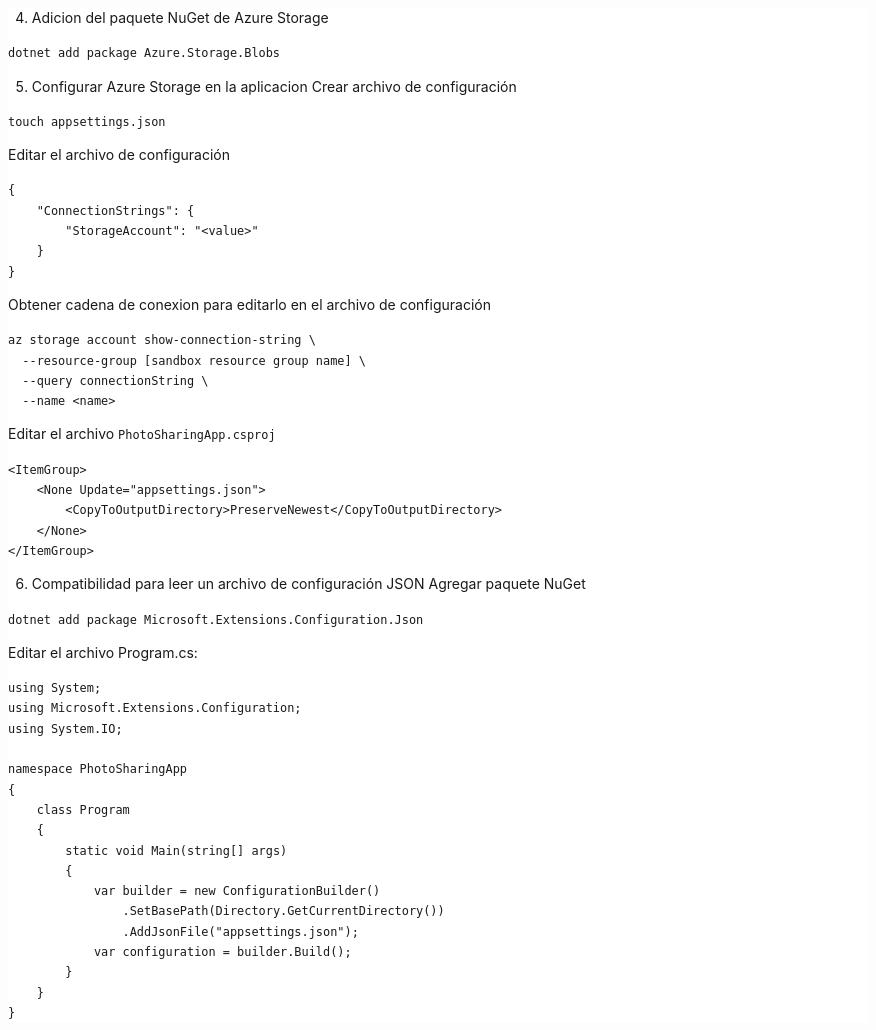 4. Adicion del paquete NuGet de Azure Storage
```
dotnet add package Azure.Storage.Blobs
```

5. Configurar Azure Storage en la aplicacion
Crear archivo de configuración
```
touch appsettings.json
```

Editar el archivo de configuración
```
{
    "ConnectionStrings": {
        "StorageAccount": "<value>"
    }
}
```

Obtener cadena de conexion para editarlo en el archivo de configuración
```
az storage account show-connection-string \
  --resource-group [sandbox resource group name] \
  --query connectionString \
  --name <name>
```

Editar el archivo `PhotoSharingApp.csproj`
```
<ItemGroup>
    <None Update="appsettings.json">
        <CopyToOutputDirectory>PreserveNewest</CopyToOutputDirectory>
    </None>
</ItemGroup>
```

6. Compatibilidad para leer un archivo de configuración JSON
Agregar paquete NuGet
```
dotnet add package Microsoft.Extensions.Configuration.Json
```

Editar el archivo Program.cs:
```
using System;
using Microsoft.Extensions.Configuration;
using System.IO;

namespace PhotoSharingApp
{
    class Program
    {
        static void Main(string[] args)
        {
            var builder = new ConfigurationBuilder()
                .SetBasePath(Directory.GetCurrentDirectory())
                .AddJsonFile("appsettings.json");
            var configuration = builder.Build();
        }
    }
}
```
